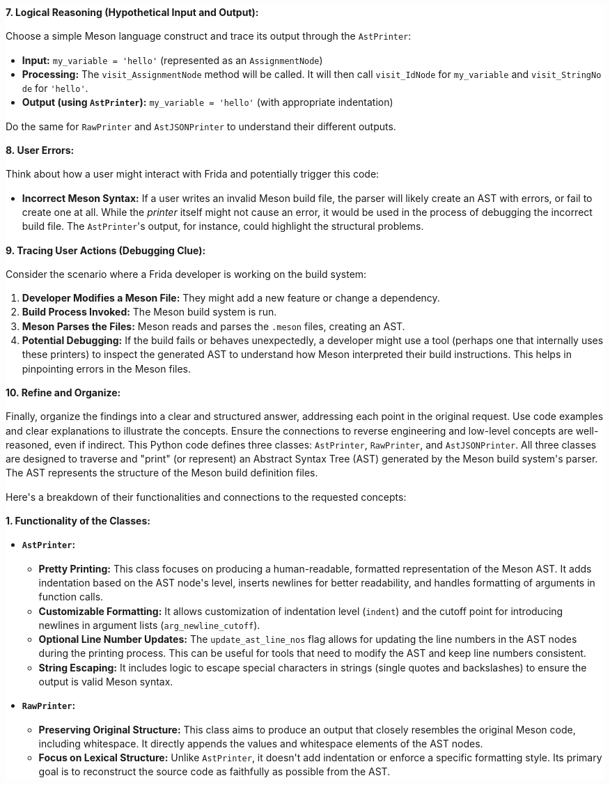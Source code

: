 **7. Logical Reasoning (Hypothetical Input and Output):**

Choose a simple Meson language construct and trace its output through the `AstPrinter`:

*   **Input:** `my_variable = 'hello'` (represented as an `AssignmentNode`)
*   **Processing:** The `visit_AssignmentNode` method will be called. It will then call `visit_IdNode` for `my_variable` and `visit_StringNode` for `'hello'`.
*   **Output (using `AstPrinter`):**  `my_variable = 'hello'` (with appropriate indentation)

Do the same for `RawPrinter` and `AstJSONPrinter` to understand their different outputs.

**8. User Errors:**

Think about how a user might interact with Frida and potentially trigger this code:

*   **Incorrect Meson Syntax:** If a user writes an invalid Meson build file, the parser will likely create an AST with errors, or fail to create one at all. While the *printer* itself might not cause an error, it would be used in the process of debugging the incorrect build file. The `AstPrinter`'s output, for instance, could highlight the structural problems.

**9. Tracing User Actions (Debugging Clue):**

Consider the scenario where a Frida developer is working on the build system:

1. **Developer Modifies a Meson File:**  They might add a new feature or change a dependency.
2. **Build Process Invoked:**  The Meson build system is run.
3. **Meson Parses the Files:** Meson reads and parses the `.meson` files, creating an AST.
4. **Potential Debugging:** If the build fails or behaves unexpectedly, a developer might use a tool (perhaps one that internally uses these printers) to inspect the generated AST to understand how Meson interpreted their build instructions. This helps in pinpointing errors in the Meson files.

**10. Refine and Organize:**

Finally, organize the findings into a clear and structured answer, addressing each point in the original request. Use code examples and clear explanations to illustrate the concepts. Ensure the connections to reverse engineering and low-level concepts are well-reasoned, even if indirect.
This Python code defines three classes: `AstPrinter`, `RawPrinter`, and `AstJSONPrinter`. All three classes are designed to traverse and "print" (or represent) an Abstract Syntax Tree (AST) generated by the Meson build system's parser. The AST represents the structure of the Meson build definition files.

Here's a breakdown of their functionalities and connections to the requested concepts:

**1. Functionality of the Classes:**

*   **`AstPrinter`:**
    *   **Pretty Printing:** This class focuses on producing a human-readable, formatted representation of the Meson AST. It adds indentation based on the AST node's level, inserts newlines for better readability, and handles formatting of arguments in function calls.
    *   **Customizable Formatting:** It allows customization of indentation level (`indent`) and the cutoff point for introducing newlines in argument lists (`arg_newline_cutoff`).
    *   **Optional Line Number Updates:**  The `update_ast_line_nos` flag allows for updating the line numbers in the AST nodes during the printing process. This can be useful for tools that need to modify the AST and keep line numbers consistent.
    *   **String Escaping:** It includes logic to escape special characters in strings (single quotes and backslashes) to ensure the output is valid Meson syntax.

*   **`RawPrinter`:**
    *   **Preserving Original Structure:** This class aims to produce an output that closely resembles the original Meson code, including whitespace. It directly appends the values and whitespace elements of the AST nodes.
    *   **Focus on Lexical Structure:** Unlike `AstPrinter`, it doesn't add indentation or enforce a specific formatting style. Its primary goal is to reconstruct the source code as faithfully as possible from the AST.
